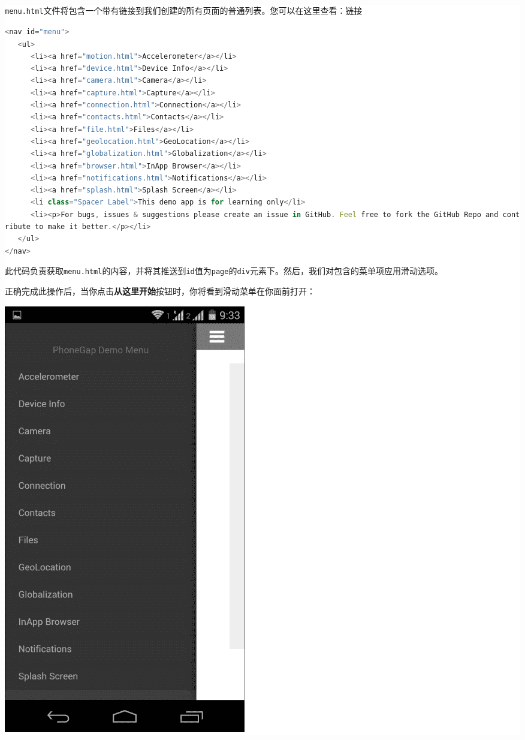 `menu.html`文件将包含一个带有链接到我们创建的所有页面的普通列表。您可以在这里查看：链接

```js
<nav id="menu">
   <ul>
      <li><a href="motion.html">Accelerometer</a></li>
      <li><a href="device.html">Device Info</a></li>
      <li><a href="camera.html">Camera</a></li>
      <li><a href="capture.html">Capture</a></li>
      <li><a href="connection.html">Connection</a></li>
      <li><a href="contacts.html">Contacts</a></li>
      <li><a href="file.html">Files</a></li>
      <li><a href="geolocation.html">GeoLocation</a></li>
      <li><a href="globalization.html">Globalization</a></li>
      <li><a href="browser.html">InApp Browser</a></li>
      <li><a href="notifications.html">Notifications</a></li>
      <li><a href="splash.html">Splash Screen</a></li>
      <li class="Spacer Label">This demo app is for learning only</li>
      <li><p>For bugs, issues & suggestions please create an issue in GitHub. Feel free to fork the GitHub Repo and contribute to make it better.</p></li>
   </ul>
</nav>
```

此代码负责获取`menu.html`的内容，并将其推送到`id`值为`page`的`div`元素下。然后，我们对包含的菜单项应用滑动选项。

正确完成此操作后，当你点击**从这里开始**按钮时，你将看到滑动菜单在你面前打开：

![主页设计](img/B03476_10_02.jpg)
